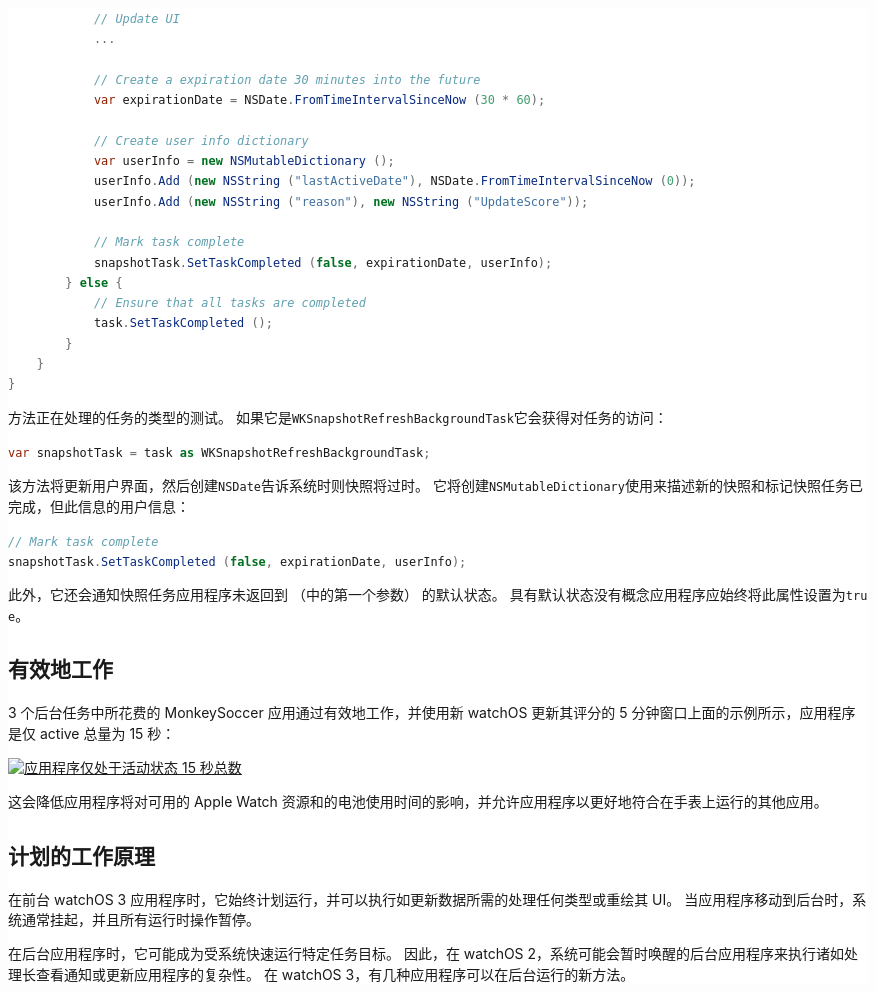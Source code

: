 ```csharp
            // Update UI
            ...

            // Create a expiration date 30 minutes into the future
            var expirationDate = NSDate.FromTimeIntervalSinceNow (30 * 60);

            // Create user info dictionary
            var userInfo = new NSMutableDictionary ();
            userInfo.Add (new NSString ("lastActiveDate"), NSDate.FromTimeIntervalSinceNow (0));
            userInfo.Add (new NSString ("reason"), new NSString ("UpdateScore"));

            // Mark task complete
            snapshotTask.SetTaskCompleted (false, expirationDate, userInfo);
        } else {
            // Ensure that all tasks are completed
            task.SetTaskCompleted ();
        }
    }
}
```

方法正在处理的任务的类型的测试。 如果它是`WKSnapshotRefreshBackgroundTask`它会获得对任务的访问：

```csharp
var snapshotTask = task as WKSnapshotRefreshBackgroundTask;
```

该方法将更新用户界面，然后创建`NSDate`告诉系统时则快照将过时。 它将创建`NSMutableDictionary`使用来描述新的快照和标记快照任务已完成，但此信息的用户信息：

```csharp
// Mark task complete
snapshotTask.SetTaskCompleted (false, expirationDate, userInfo);
```

此外，它还会通知快照任务应用程序未返回到 （中的第一个参数） 的默认状态。 具有默认状态没有概念应用程序应始终将此属性设置为`true`。

<a name="Working-Efficiently" />

## <a name="working-efficiently"></a>有效地工作

3 个后台任务中所花费的 MonkeySoccer 应用通过有效地工作，并使用新 watchOS 更新其评分的 5 分钟窗口上面的示例所示，应用程序是仅 active 总量为 15 秒： 

[![](background-tasks-images/update16.png "应用程序仅处于活动状态 15 秒总数")](background-tasks-images/update16.png#lightbox)

这会降低应用程序将对可用的 Apple Watch 资源和的电池使用时间的影响，并允许应用程序以更好地符合在手表上运行的其他应用。

<a name="How-Scheduling-Works" />

## <a name="how-scheduling-works"></a>计划的工作原理

在前台 watchOS 3 应用程序时，它始终计划运行，并可以执行如更新数据所需的处理任何类型或重绘其 UI。 当应用程序移动到后台时，系统通常挂起，并且所有运行时操作暂停。 

在后台应用程序时，它可能成为受系统快速运行特定任务目标。 因此，在 watchOS 2，系统可能会暂时唤醒的后台应用程序来执行诸如处理长查看通知或更新应用程序的复杂性。 在 watchOS 3，有几种应用程序可以在后台运行的新方法。
